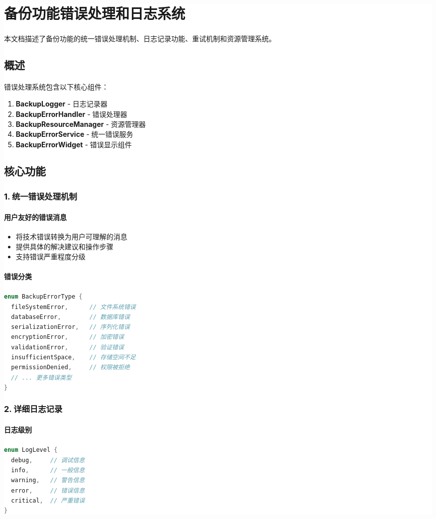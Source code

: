 # 备份功能错误处理和日志系统

本文档描述了备份功能的统一错误处理机制、日志记录功能、重试机制和资源管理系统。

## 概述

错误处理系统包含以下核心组件：

1. **BackupLogger** - 日志记录器
2. **BackupErrorHandler** - 错误处理器
3. **BackupResourceManager** - 资源管理器
4. **BackupErrorService** - 统一错误服务
5. **BackupErrorWidget** - 错误显示组件

## 核心功能

### 1. 统一错误处理机制

#### 用户友好的错误消息
- 将技术错误转换为用户可理解的消息
- 提供具体的解决建议和操作步骤
- 支持错误严重程度分级

#### 错误分类
```dart
enum BackupErrorType {
  fileSystemError,      // 文件系统错误
  databaseError,        // 数据库错误
  serializationError,   // 序列化错误
  encryptionError,      // 加密错误
  validationError,      // 验证错误
  insufficientSpace,    // 存储空间不足
  permissionDenied,     // 权限被拒绝
  // ... 更多错误类型
}
```

### 2. 详细日志记录

#### 日志级别
```dart
enum LogLevel {
  debug,     // 调试信息
  info,      // 一般信息
  warning,   // 警告信息
  error,     // 错误信息
  critical,  // 严重错误
}
```
